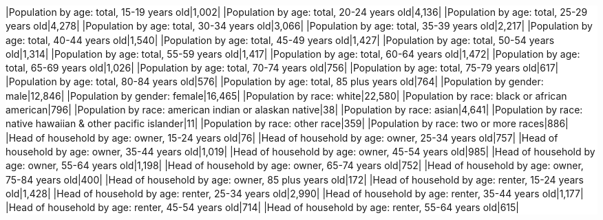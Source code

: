 |Population by age: total, 15-19 years old|1,002|
|Population by age: total, 20-24 years old|4,136|
|Population by age: total, 25-29 years old|4,278|
|Population by age: total, 30-34 years old|3,066|
|Population by age: total, 35-39 years old|2,217|
|Population by age: total, 40-44 years old|1,540|
|Population by age: total, 45-49 years old|1,427|
|Population by age: total, 50-54 years old|1,314|
|Population by age: total, 55-59 years old|1,417|
|Population by age: total, 60-64 years old|1,472|
|Population by age: total, 65-69 years old|1,026|
|Population by age: total, 70-74 years old|756|
|Population by age: total, 75-79 years old|617|
|Population by age: total, 80-84 years old|576|
|Population by age: total, 85 plus years old|764|
|Population by gender: male|12,846|
|Population by gender: female|16,465|
|Population by race: white|22,580|
|Population by race: black or african american|796|
|Population by race: american indian or alaskan native|38|
|Population by race: asian|4,641|
|Population by race: native hawaiian & other pacific islander|11|
|Population by race: other race|359|
|Population by race: two or more races|886|
|Head of household by age: owner, 15-24 years old|76|
|Head of household by age: owner, 25-34 years old|757|
|Head of household by age: owner, 35-44 years old|1,019|
|Head of household by age: owner, 45-54 years old|985|
|Head of household by age: owner, 55-64 years old|1,198|
|Head of household by age: owner, 65-74 years old|752|
|Head of household by age: owner, 75-84 years old|400|
|Head of household by age: owner, 85 plus years old|172|
|Head of household by age: renter, 15-24 years old|1,428|
|Head of household by age: renter, 25-34 years old|2,990|
|Head of household by age: renter, 35-44 years old|1,177|
|Head of household by age: renter, 45-54 years old|714|
|Head of household by age: renter, 55-64 years old|615|
